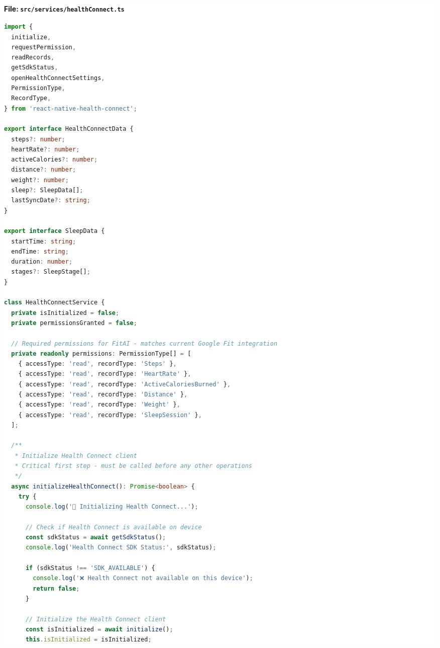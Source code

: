 **File: `src/services/healthConnect.ts`**

```typescript
import {
  initialize,
  requestPermission,
  readRecords,
  getSdkStatus,
  openHealthConnectSettings,
  PermissionType,
  RecordType,
} from 'react-native-health-connect';

export interface HealthConnectData {
  steps?: number;
  heartRate?: number;
  activeCalories?: number;
  distance?: number;
  weight?: number;
  sleep?: SleepData[];
  lastSyncDate?: string;
}

export interface SleepData {
  startTime: string;
  endTime: string;
  duration: number;
  stages?: SleepStage[];
}

class HealthConnectService {
  private isInitialized = false;
  private permissionsGranted = false;

  // Required permissions for FitAI - matches current Google Fit integration
  private readonly permissions: PermissionType[] = [
    { accessType: 'read', recordType: 'Steps' },
    { accessType: 'read', recordType: 'HeartRate' },
    { accessType: 'read', recordType: 'ActiveCaloriesBurned' },
    { accessType: 'read', recordType: 'Distance' },
    { accessType: 'read', recordType: 'Weight' },
    { accessType: 'read', recordType: 'SleepSession' },
  ];

  /**
   * Initialize Health Connect client
   * Critical first step - must be called before any other operations
   */
  async initializeHealthConnect(): Promise<boolean> {
    try {
      console.log('🔗 Initializing Health Connect...');
      
      // Check if Health Connect is available on device
      const sdkStatus = await getSdkStatus();
      console.log('Health Connect SDK Status:', sdkStatus);
      
      if (sdkStatus !== 'SDK_AVAILABLE') {
        console.log('❌ Health Connect not available on this device');
        return false;
      }

      // Initialize the Health Connect client
      const isInitialized = await initialize();
      this.isInitialized = isInitialized;
```
